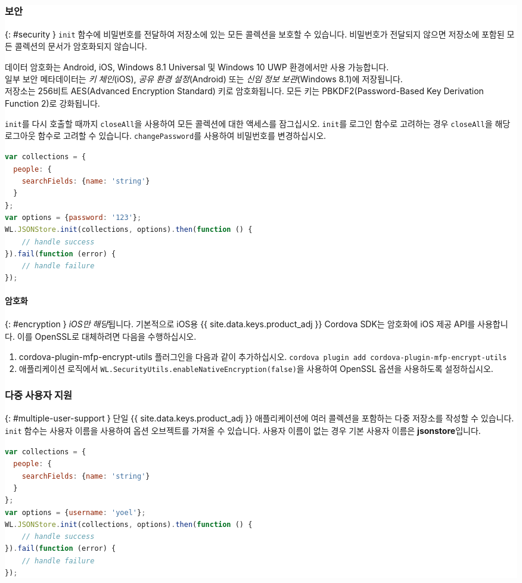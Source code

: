 ### 보안
{: #security }
`init` 함수에 비밀번호를 전달하여 저장소에 있는 모든 콜렉션을 보호할 수 있습니다. 비밀번호가 전달되지 않으면 저장소에 포함된 모든 콜렉션의 문서가 암호화되지 않습니다. 

데이터 암호화는 Android, iOS, Windows 8.1 Universal 및 Windows 10 UWP 환경에서만 사용 가능합니다.   
일부 보안 메타데이터는 *키 체인*(iOS), *공유 환경 설정*(Android) 또는 *신임 정보 보관*(Windows 8.1)에 저장됩니다.   
저장소는 256비트 AES(Advanced Encryption Standard) 키로 암호화됩니다. 모든 키는 PBKDF2(Password-Based Key Derivation Function 2)로 강화됩니다. 

`init`를 다시 호출할 때까지 `closeAll`을 사용하여 모든 콜렉션에 대한 액세스를 잠그십시오. `init`를 로그인 함수로 고려하는 경우 `closeAll`을 해당 로그아웃 함수로 고려할 수 있습니다. `changePassword`를 사용하여 비밀번호를 변경하십시오. 

```javascript
var collections = {
  people: {
    searchFields: {name: 'string'}
  }
};
var options = {password: '123'};
WL.JSONStore.init(collections, options).then(function () {
    // handle success
}).fail(function (error) {
    // handle failure
});
```

#### 암호화
{: #encryption }
*iOS만 해당*됩니다. 기본적으로 iOS용 {{ site.data.keys.product_adj }} Cordova SDK는 암호화에 iOS 제공 API를 사용합니다. 이를 OpenSSL로 대체하려면 다음을 수행하십시오. 

1. cordova-plugin-mfp-encrypt-utils 플러그인을 다음과 같이 추가하십시오. `cordova plugin add cordova-plugin-mfp-encrypt-utils`
2. 애플리케이션 로직에서 `WL.SecurityUtils.enableNativeEncryption(false)`을 사용하여 OpenSSL 옵션을 사용하도록 설정하십시오. 

### 다중 사용자 지원
{: #multiple-user-support }
단일 {{ site.data.keys.product_adj }} 애플리케이션에 여러 콜렉션을 포함하는 다중 저장소를 작성할 수 있습니다. `init` 함수는 사용자 이름을 사용하여 옵션 오브젝트를 가져올 수 있습니다. 사용자 이름이 없는 경우 기본 사용자 이름은 **jsonstore**입니다. 

```javascript
var collections = {
  people: {
    searchFields: {name: 'string'}
  }
};
var options = {username: 'yoel'};
WL.JSONStore.init(collections, options).then(function () {
    // handle success
}).fail(function (error) {
    // handle failure
});
```
